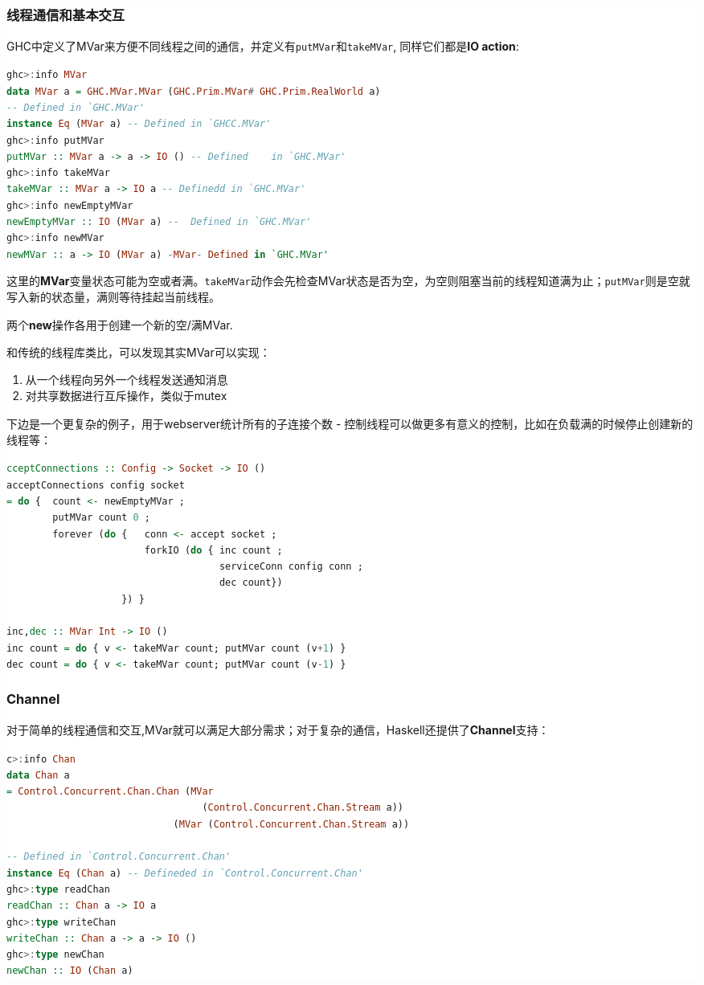 ### 线程通信和基本交互

GHC中定义了MVar来方便不同线程之间的通信，并定义有`putMVar`和`takeMVar`, 同样它们都是**IO action**:

``` haskell
ghc>:info MVar 
data MVar a = GHC.MVar.MVar (GHC.Prim.MVar# GHC.Prim.RealWorld a)
-- Defined in `GHC.MVar'
instance Eq (MVar a) -- Defined in `GHCC.MVar'
ghc>:info putMVar 
putMVar :: MVar a -> a -> IO () -- Defined    in `GHC.MVar'
ghc>:info takeMVar 
takeMVar :: MVar a -> IO a -- Definedd in `GHC.MVar'
ghc>:info newEmptyMVar 
newEmptyMVar :: IO (MVar a) --  Defined in `GHC.MVar'
ghc>:info newMVar 
newMVar :: a -> IO (MVar a) -MVar- Defined in `GHC.MVar'

```

这里的**MVar**变量状态可能为空或者满。`takeMVar`动作会先检查MVar状态是否为空，为空则阻塞当前的线程知道满为止；`putMVar`则是空就写入新的状态量，满则等待挂起当前线程。

两个**new**操作各用于创建一个新的空/满MVar.

和传统的线程库类比，可以发现其实MVar可以实现：
1. 从一个线程向另外一个线程发送通知消息
2. 对共享数据进行互斥操作，类似于mutex

下边是一个更复杂的例子，用于webserver统计所有的子连接个数 - 控制线程可以做更多有意义的控制，比如在负载满的时候停止创建新的线程等：
``` haskell
cceptConnections :: Config -> Socket -> IO ()
acceptConnections config socket
= do {  count <- newEmptyMVar ;
        putMVar count 0 ;
        forever (do {   conn <- accept socket ;
                        forkIO (do { inc count ;
                                     serviceConn config conn ;
                                     dec count})
                    }) }

inc,dec :: MVar Int -> IO ()
inc count = do { v <- takeMVar count; putMVar count (v+1) }
dec count = do { v <- takeMVar count; putMVar count (v-1) }
```

### Channel

对于简单的线程通信和交互,MVar就可以满足大部分需求；对于复杂的通信，Haskell还提供了**Channel**支持：

``` haskell
c>:info Chan 
data Chan a
= Control.Concurrent.Chan.Chan (MVar
                                  (Control.Concurrent.Chan.Stream a))
                             (MVar (Control.Concurrent.Chan.Stream a))

-- Defined in `Control.Concurrent.Chan'
instance Eq (Chan a) -- Defineded in `Control.Concurrent.Chan'
ghc>:type readChan 
readChan :: Chan a -> IO a
ghc>:type writeChan 
writeChan :: Chan a -> a -> IO ()
ghc>:type newChan 
newChan :: IO (Chan a)
```
